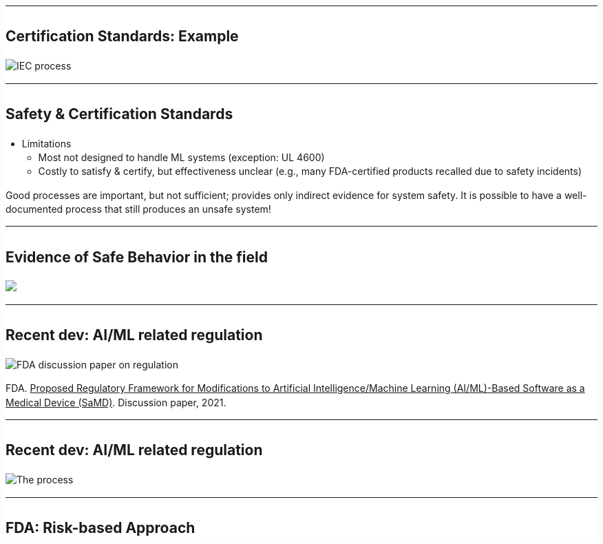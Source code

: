 ----
## Certification Standards: Example


![IEC process](IEC-process.png)


----
## Safety & Certification Standards

<div class="">

* Limitations
	* Most not designed to handle ML systems (exception: UL 4600)
	* Costly to satisfy & certify, but effectiveness unclear (e.g., many
    FDA-certified products recalled due to safety incidents)

Good processes are important, but not sufficient; provides only indirect evidence for system safety. It is possible to have a well-documented process that still produces an unsafe system!

</div>


----
## Evidence of Safe Behavior in the field

![](av-miles.jpg)


----
## Recent dev: AI/ML related regulation

![FDA discussion paper on regulation](fda_regulation.jpg)



FDA. [Proposed Regulatory Framework for Modifications to Artificial Intelligence/Machine Learning (AI/ML)-Based Software as a Medical Device (SaMD)](https://www.fda.gov/files/medical%20devices/published/US-FDA-Artificial-Intelligence-and-Machine-Learning-Discussion-Paper.pdf). Discussion paper, 2021.





----
## Recent dev: AI/ML related regulation

![The process](fda_regulation_process.jpg)


----
## FDA: Risk-based Approach
